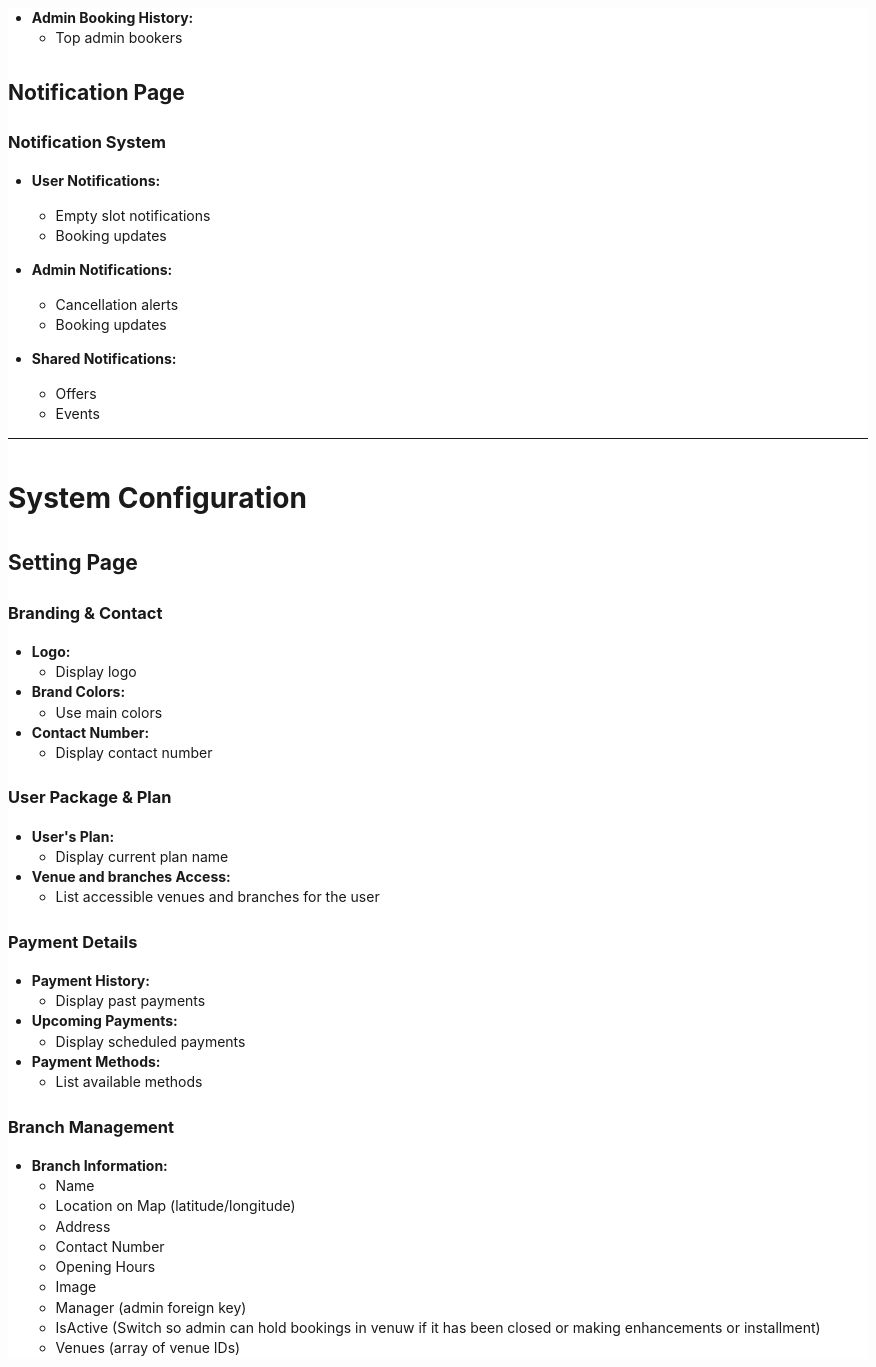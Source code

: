 - **Admin Booking History:**
  - Top admin bookers

## Notification Page

### Notification System
- **User Notifications:**
  - Empty slot notifications
  - Booking updates

- **Admin Notifications:**
  - Cancellation alerts
  - Booking updates

- **Shared Notifications:**
  - Offers
  - Events

---

# System Configuration

## Setting Page

### Branding & Contact
- **Logo:**
  - Display logo
- **Brand Colors:**
  - Use main colors
- **Contact Number:**
  - Display contact number

### User Package & Plan
- **User's Plan:**
  - Display current plan name
- **Venue and branches Access:**
  - List accessible venues and branches for the user

### Payment Details
- **Payment History:**
  - Display past payments
- **Upcoming Payments:**
  - Display scheduled payments
- **Payment Methods:**
  - List available methods

### Branch Management
- **Branch Information:**
  - Name
  - Location on Map (latitude/longitude)
  - Address
  - Contact Number
  - Opening Hours
  - Image
  - Manager (admin foreign key)
  - IsActive (Switch so admin can hold bookings in venuw if it has been closed or making enhancements or installment)
  - Venues (array of venue IDs)
